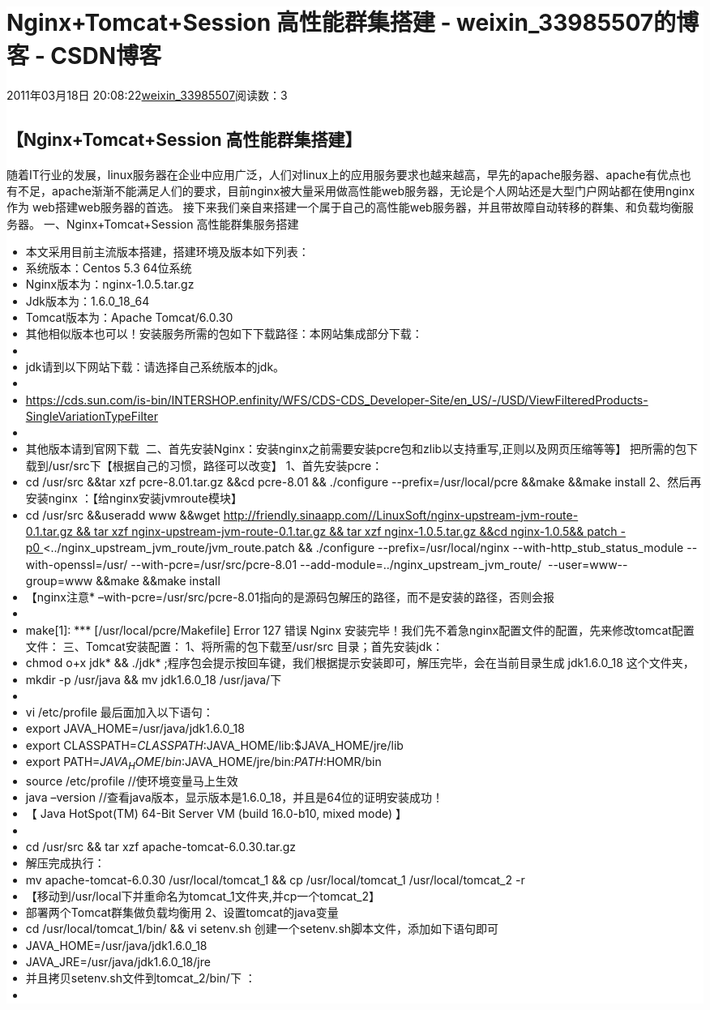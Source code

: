# Nginx+Tomcat+Session 高性能群集搭建 - weixin_33985507的博客 - CSDN博客
2011年03月18日 20:08:22[weixin_33985507](https://me.csdn.net/weixin_33985507)阅读数：3

## 【Nginx+Tomcat+Session 高性能群集搭建】
随着IT行业的发展，linux服务器在企业中应用广泛，人们对linux上的应用服务要求也越来越高，早先的apache服务器、apache有优点也 有不足，apache渐渐不能满足人们的要求，目前nginx被大量采用做高性能web服务器，无论是个人网站还是大型门户网站都在使用nginx作为 web搭建web服务器的首选。
接下来我们亲自来搭建一个属于自己的高性能web服务器，并且带故障自动转移的群集、和负载均衡服务器。
一、Nginx+Tomcat+Session 高性能群集服务搭建
- 本文采用目前主流版本搭建，搭建环境及版本如下列表：  
- 系统版本：Centos 5.3 64位系统  
- Nginx版本为：nginx-1.0.5.tar.gz  
- Jdk版本为：1.6.0_18_64  
- Tomcat版本为：Apache Tomcat/6.0.30  
- 其他相似版本也可以！安装服务所需的包如下下载路径：本网站集成部分下载：  
- 
- jdk请到以下网站下载：请选择自己系统版本的jdk。  
- 
- https://cds.sun.com/is-bin/INTERSHOP.enfinity/WFS/CDS-CDS_Developer-Site/en_US/-/USD/ViewFilteredProducts-SingleVariationTypeFilter  
- 
- 其他版本请到官网下载 
二、首先安装Nginx：安装nginx之前需要安装pcre包和zlib以支持重写,正则以及网页压缩等等】
把所需的包下载到/usr/src下【根据自己的习惯，路径可以改变】
1、首先安装pcre：
- cd /usr/src &&tar xzf pcre-8.01.tar.gz &&cd pcre-8.01 && ./configure --prefix=/usr/local/pcre &&make &&make install
2、然后再安装nginx ：【给nginx安装jvmroute模块】
- cd /usr/src &&useradd www &&wget http://friendly.sinaapp.com//LinuxSoft/nginx-upstream-jvm-route-0.1.tar.gz && tar xzf nginx-upstream-jvm-route-0.1.tar.gz && tar xzf nginx-1.0.5.tar.gz &&cd nginx-1.0.5&& patch -p0 <../nginx_upstream_jvm_route/jvm_route.patch && ./configure --prefix=/usr/local/nginx --with-http_stub_status_module --with-openssl=/usr/ --with-pcre=/usr/src/pcre-8.01 --add-module=../nginx_upstream_jvm_route/  --user=www--group=www &&make &&make install  
- 【nginx注意* –with-pcre=/usr/src/pcre-8.01指向的是源码包解压的路径，而不是安装的路径，否则会报  
- 
- make[1]: *** [/usr/local/pcre/Makefile] Error 127 错误
Nginx 安装完毕！我们先不着急nginx配置文件的配置，先来修改tomcat配置文件：
三、Tomcat安装配置：
1、将所需的包下载至/usr/src 目录；首先安装jdk：
- chmod o+x jdk* && ./jdk* ;程序包会提示按回车键，我们根据提示安装即可，解压完毕，会在当前目录生成 jdk1.6.0_18 这个文件夹，  
- mkdir -p /usr/java && mv jdk1.6.0_18 /usr/java/下  
- 
- vi /etc/profile 最后面加入以下语句：  
- export JAVA_HOME=/usr/java/jdk1.6.0_18  
- export CLASSPATH=$CLASSPATH:$JAVA_HOME/lib:$JAVA_HOME/jre/lib  
- export PATH=$JAVA_HOME/bin:$JAVA_HOME/jre/bin:$PATH:$HOMR/bin  
- source /etc/profile //使环境变量马上生效  
- java –version //查看java版本，显示版本是1.6.0_18，并且是64位的证明安装成功！  
- 【 Java HotSpot(TM) 64-Bit Server VM (build 16.0-b10, mixed mode) 】  
- 
- cd /usr/src && tar xzf apache-tomcat-6.0.30.tar.gz  
- 解压完成执行：  
- mv apache-tomcat-6.0.30 /usr/local/tomcat_1 && cp /usr/local/tomcat_1 /usr/local/tomcat_2 -r  
- 【移动到/usr/local下并重命名为tomcat_1文件夹,并cp一个tomcat_2】  
- 部署两个Tomcat群集做负载均衡用
2、设置tomcat的java变量
- cd /usr/local/tomcat_1/bin/ && vi setenv.sh 创建一个setenv.sh脚本文件，添加如下语句即可  
- JAVA_HOME=/usr/java/jdk1.6.0_18  
- JAVA_JRE=/usr/java/jdk1.6.0_18/jre  
- 并且拷贝setenv.sh文件到tomcat_2/bin/下 ：  
- 